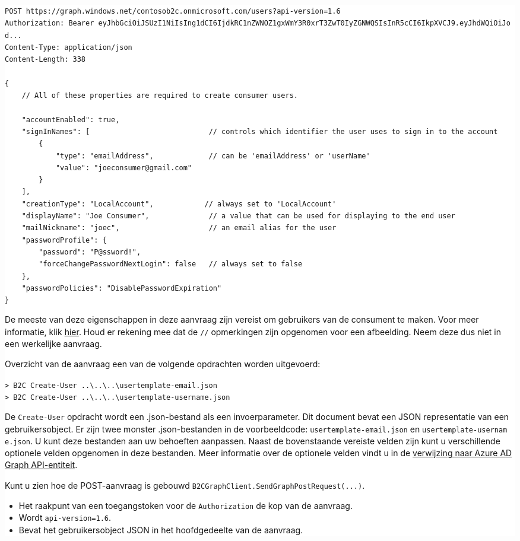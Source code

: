 ```
POST https://graph.windows.net/contosob2c.onmicrosoft.com/users?api-version=1.6
Authorization: Bearer eyJhbGciOiJSUzI1NiIsIng1dCI6IjdkRC1nZWNOZ1gxWmY3R0xrT3ZwT0IyZGNWQSIsInR5cCI6IkpXVCJ9.eyJhdWQiOiJod...
Content-Type: application/json
Content-Length: 338

{
    // All of these properties are required to create consumer users.

    "accountEnabled": true,
    "signInNames": [                            // controls which identifier the user uses to sign in to the account
        {
            "type": "emailAddress",             // can be 'emailAddress' or 'userName'
            "value": "joeconsumer@gmail.com"
        }
    ],
    "creationType": "LocalAccount",            // always set to 'LocalAccount'
    "displayName": "Joe Consumer",              // a value that can be used for displaying to the end user
    "mailNickname": "joec",                     // an email alias for the user
    "passwordProfile": {
        "password": "P@ssword!",
        "forceChangePasswordNextLogin": false   // always set to false
    },
    "passwordPolicies": "DisablePasswordExpiration"
}
```

De meeste van deze eigenschappen in deze aanvraag zijn vereist om gebruikers van de consument te maken. Voor meer informatie, klik [hier](https://msdn.microsoft.com/library/azure/ad/graph/api/users-operations#CreateLocalAccountUser). Houd er rekening mee dat de `//` opmerkingen zijn opgenomen voor een afbeelding. Neem deze dus niet in een werkelijke aanvraag.

Overzicht van de aanvraag een van de volgende opdrachten worden uitgevoerd:

```
> B2C Create-User ..\..\..\usertemplate-email.json
> B2C Create-User ..\..\..\usertemplate-username.json
```

De `Create-User` opdracht wordt een .json-bestand als een invoerparameter. Dit document bevat een JSON representatie van een gebruikersobject. Er zijn twee monster .json-bestanden in de voorbeeldcode: `usertemplate-email.json` en `usertemplate-username.json`. U kunt deze bestanden aan uw behoeften aanpassen. Naast de bovenstaande vereiste velden zijn kunt u verschillende optionele velden opgenomen in deze bestanden. Meer informatie over de optionele velden vindt u in de [verwijzing naar Azure AD Graph API-entiteit](https://msdn.microsoft.com/Library/Azure/Ad/Graph/api/entity-and-complex-type-reference#user-entity).

Kunt u zien hoe de POST-aanvraag is gebouwd `B2CGraphClient.SendGraphPostRequest(...)`.

- Het raakpunt van een toegangstoken voor de `Authorization` de kop van de aanvraag.
- Wordt `api-version=1.6`.
- Bevat het gebruikersobject JSON in het hoofdgedeelte van de aanvraag.
